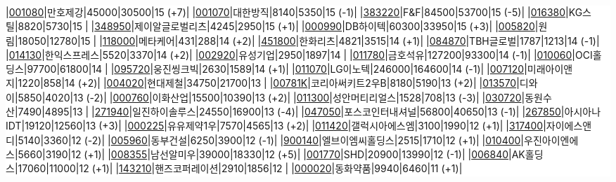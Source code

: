 |[001080](https://finance.daum.net/quotes/A001080)|만호제강|45000|30500|15 (+7)|
|[001070](https://finance.daum.net/quotes/A001070)|대한방직|8140|5350|15 (-1)|
|[383220](https://finance.daum.net/quotes/A383220)|F&F|84500|53700|15 (-5)|
|[016380](https://finance.daum.net/quotes/A016380)|KG스틸|8820|5730|15 |
|[348950](https://finance.daum.net/quotes/A348950)|제이알글로벌리츠|4245|2950|15 (+1)|
|[000990](https://finance.daum.net/quotes/A000990)|DB하이텍|60300|33950|15 (+3)|
|[005820](https://finance.daum.net/quotes/A005820)|원림|18050|12780|15 |
|[118000](https://finance.daum.net/quotes/A118000)|메타케어|431|288|14 (+2)|
|[451800](https://finance.daum.net/quotes/A451800)|한화리츠|4821|3515|14 (+1)|
|[084870](https://finance.daum.net/quotes/A084870)|TBH글로벌|1787|1213|14 (-1)|
|[014130](https://finance.daum.net/quotes/A014130)|한익스프레스|5520|3370|14 (+2)|
|[002920](https://finance.daum.net/quotes/A002920)|유성기업|2950|1897|14 |
|[011780](https://finance.daum.net/quotes/A011780)|금호석유|127200|93300|14 (-1)|
|[010060](https://finance.daum.net/quotes/A010060)|OCI홀딩스|97700|61800|14 |
|[095720](https://finance.daum.net/quotes/A095720)|웅진씽크빅|2630|1589|14 (+1)|
|[011070](https://finance.daum.net/quotes/A011070)|LG이노텍|246000|164600|14 (-1)|
|[007120](https://finance.daum.net/quotes/A007120)|미래아이앤지|1220|858|14 (+2)|
|[004020](https://finance.daum.net/quotes/A004020)|현대제철|34750|21700|13 |
|[00781K](https://finance.daum.net/quotes/A00781K)|코리아써키트2우B|8180|5190|13 (+2)|
|[013570](https://finance.daum.net/quotes/A013570)|디와이|5850|4020|13 (-2)|
|[000760](https://finance.daum.net/quotes/A000760)|이화산업|15500|10390|13 (+2)|
|[011300](https://finance.daum.net/quotes/A011300)|성안머티리얼스|1528|708|13 (-3)|
|[030720](https://finance.daum.net/quotes/A030720)|동원수산|7490|4895|13 |
|[271940](https://finance.daum.net/quotes/A271940)|일진하이솔루스|24550|16900|13 (-4)|
|[047050](https://finance.daum.net/quotes/A047050)|포스코인터내셔널|56800|40650|13 (-1)|
|[267850](https://finance.daum.net/quotes/A267850)|아시아나IDT|19120|12560|13 (+3)|
|[000225](https://finance.daum.net/quotes/A000225)|유유제약1우|7570|4565|13 (+2)|
|[011420](https://finance.daum.net/quotes/A011420)|갤럭시아에스엠|3100|1990|12 (+1)|
|[317400](https://finance.daum.net/quotes/A317400)|자이에스앤디|5140|3360|12 (-2)|
|[005960](https://finance.daum.net/quotes/A005960)|동부건설|6250|3900|12 (-1)|
|[900140](https://finance.daum.net/quotes/A900140)|엘브이엠씨홀딩스|2515|1710|12 (+1)|
|[010400](https://finance.daum.net/quotes/A010400)|우진아이엔에스|5660|3190|12 (+1)|
|[008355](https://finance.daum.net/quotes/A008355)|남선알미우|39000|18330|12 (+5)|
|[001770](https://finance.daum.net/quotes/A001770)|SHD|20900|13990|12 (-1)|
|[006840](https://finance.daum.net/quotes/A006840)|AK홀딩스|17060|11000|12 (+1)|
|[143210](https://finance.daum.net/quotes/A143210)|핸즈코퍼레이션|2910|1856|12 |
|[000020](https://finance.daum.net/quotes/A000020)|동화약품|9940|6460|11 (+1)|